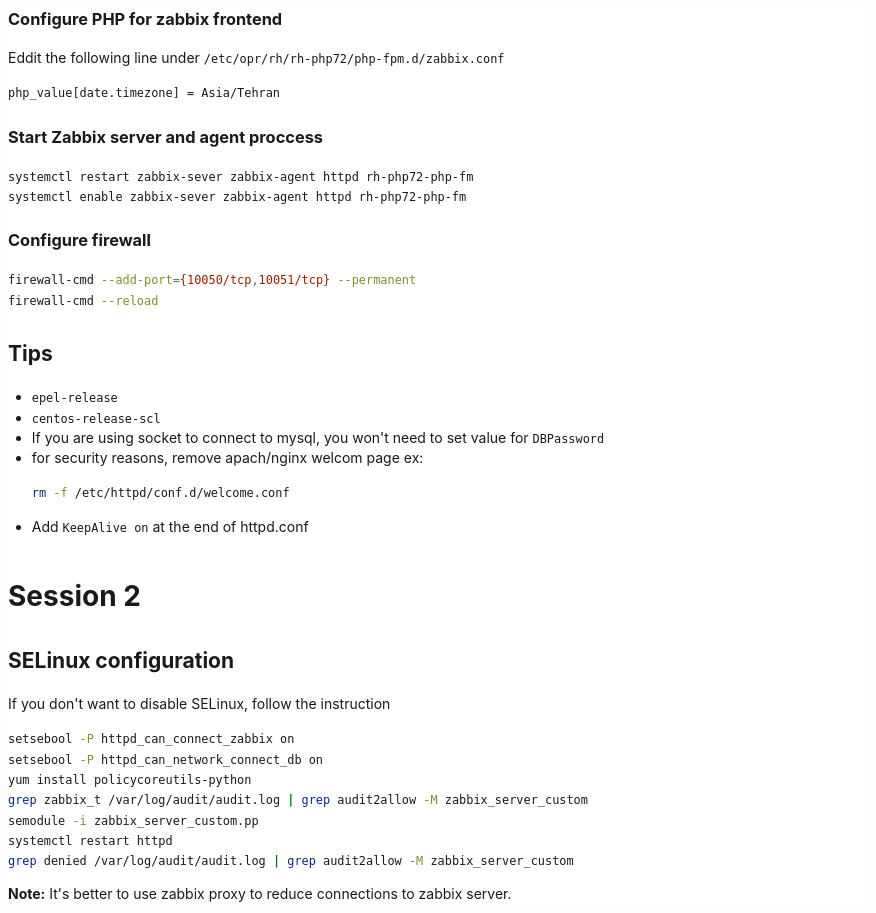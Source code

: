 ### Configure PHP for zabbix frontend

Eddit the following line under
```/etc/opr/rh/rh-php72/php-fpm.d/zabbix.conf```

```vim
php_value[date.timezone] = Asia/Tehran
```

### Start Zabbix server and agent proccess

```bash
systemctl restart zabbix-sever zabbix-agent httpd rh-php72-php-fm
systemctl enable zabbix-sever zabbix-agent httpd rh-php72-php-fm
```

### Configure firewall 

```bash
firewall-cmd --add-port={10050/tcp,10051/tcp} --permanent
firewall-cmd --reload
```
## Tips
* ```epel-release```
* ```centos-release-scl```
* If you are using socket to connect to mysql, you won't need to set
	value for ```DBPassword```
* for security reasons, remove apach/nginx welcom page ex:
	```bash
	rm -f /etc/httpd/conf.d/welcome.conf
	```
* Add ```KeepAlive on``` at the end of httpd.conf 

# Session 2

## SELinux configuration

If you don't want to disable SELinux, follow the instruction

```bash
setsebool -P httpd_can_connect_zabbix on
setsebool -P httpd_can_network_connect_db on
yum install policycoreutils-python
grep zabbix_t /var/log/audit/audit.log | grep audit2allow -M zabbix_server_custom
semodule -i zabbix_server_custom.pp
systemctl restart httpd
grep denied /var/log/audit/audit.log | grep audit2allow -M zabbix_server_custom
```

**Note:** It's better to use zabbix proxy to reduce connections to
zabbix server.
